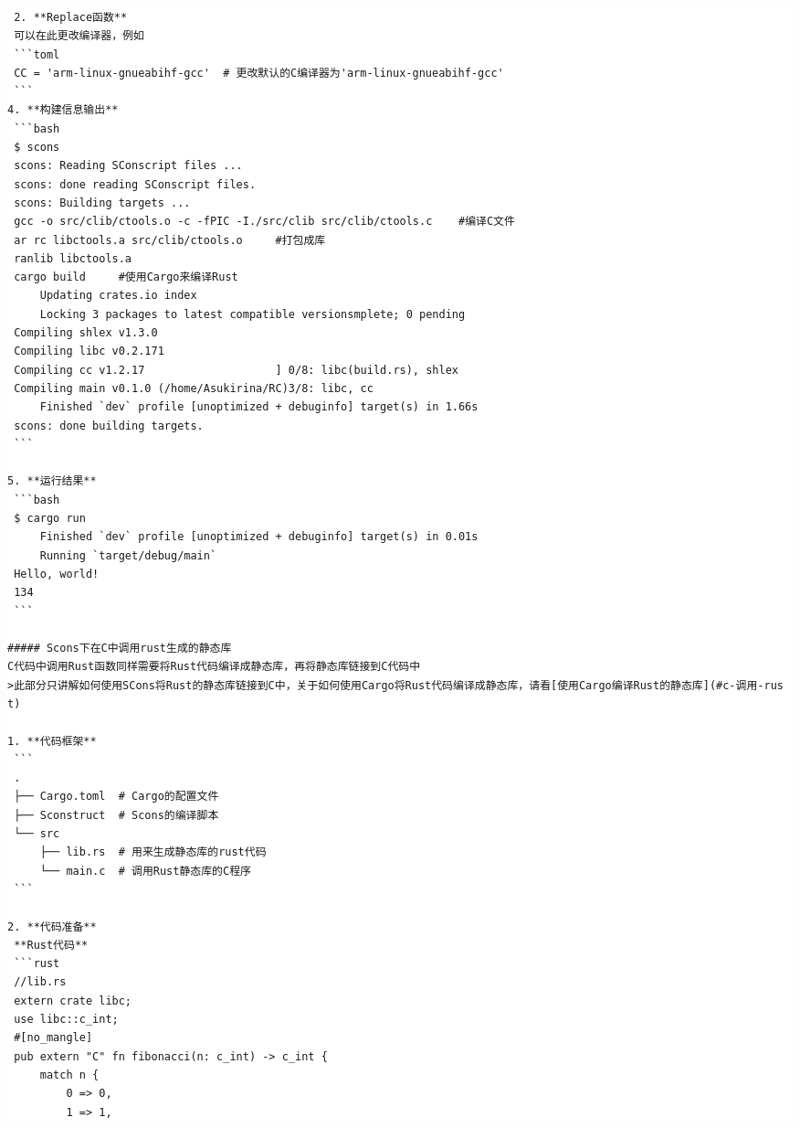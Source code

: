    ```
    2. **Replace函数**
    可以在此更改编译器，例如
    ```toml
    CC = 'arm-linux-gnueabihf-gcc'  # 更改默认的C编译器为'arm-linux-gnueabihf-gcc'
    ```
4. **构建信息输出**
    ```bash
    $ scons 
    scons: Reading SConscript files ...
    scons: done reading SConscript files.
    scons: Building targets ...
    gcc -o src/clib/ctools.o -c -fPIC -I./src/clib src/clib/ctools.c    #编译C文件
    ar rc libctools.a src/clib/ctools.o     #打包成库
    ranlib libctools.a
    cargo build     #使用Cargo来编译Rust
        Updating crates.io index
        Locking 3 packages to latest compatible versionsmplete; 0 pending                                                                                                                   
    Compiling shlex v1.3.0
    Compiling libc v0.2.171
    Compiling cc v1.2.17                    ] 0/8: libc(build.rs), shlex                                                                                                                  
    Compiling main v0.1.0 (/home/Asukirina/RC)3/8: libc, cc                                                                                                                               
        Finished `dev` profile [unoptimized + debuginfo] target(s) in 1.66s                                                                                                                  
    scons: done building targets.
    ```

5. **运行结果**
    ```bash
    $ cargo run
        Finished `dev` profile [unoptimized + debuginfo] target(s) in 0.01s
        Running `target/debug/main`
    Hello, world!
    134
    ```

##### Scons下在C中调用rust生成的静态库
C代码中调用Rust函数同样需要将Rust代码编译成静态库，再将静态库链接到C代码中
>此部分只讲解如何使用SCons将Rust的静态库链接到C中，关于如何使用Cargo将Rust代码编译成静态库，请看[使用Cargo编译Rust的静态库](#c-调用-rust)

1. **代码框架**
    ```
    .
    ├── Cargo.toml  # Cargo的配置文件
    ├── Sconstruct  # Scons的编译脚本
    └── src 
        ├── lib.rs  # 用来生成静态库的rust代码
        └── main.c  # 调用Rust静态库的C程序
    ```

2. **代码准备**
    **Rust代码**
    ```rust
    //lib.rs
    extern crate libc;
    use libc::c_int;
    #[no_mangle]    
    pub extern "C" fn fibonacci(n: c_int) -> c_int {
        match n {
            0 => 0,
            1 => 1,
   ```

[^RTThread]: [RT-Thread Documentation](https://www.rt-thread.org/document/site/#/) (Accessed: 2025-03-18)
[^meson_install]: [Linux上Meson安装及使用meson.build-CSDN博客](https://blog.csdn.net/fanyun_01/article/details/125511554) (2022-06)
[^Cross_compiler]: [Cross compiler](https://en.wikipedia.org/wiki/Cross_compiler) (2025-02)
[^Wiki_Meson]: [Meson](https://en.wikipedia.org/wiki/Meson) (2025-03)
[^meson_system]: [The Meson Build system](https://mesonbuild.com/)
[^embedded]: [Creating a Cross-Platform Build System for Embedded Projects with Meson - Embedded Artistry](https://embeddedartistry.com/course/building-a-cross-platform-build-system-for-embedded-projects/) (2023-04)
[^RioTian]: [Meson入门指南之一 - Riotian - 博客园](https://www.cnblogs.com/RioTian/p/17984286)
[^comparison]: [Meson、CMake、GNU Autotools、SCons、Bazel等构建系统比较_meson cmake-CSDN博客](https://blog.csdn.net/nixnfg/article/details/122150017) (2024)
[^rttrust]: [GitHub - tcz717/rttrust: Rust wrapper for rt-thread](https://github.com/tcz717/rttrust) (2020)